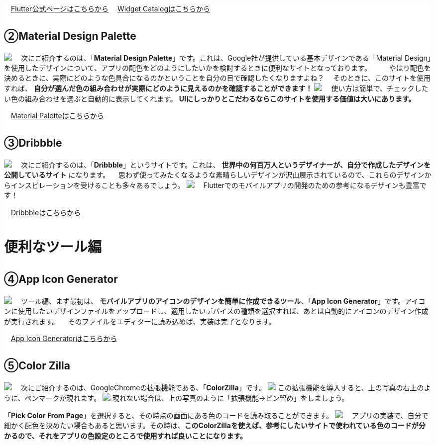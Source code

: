 　[Flutter公式ページはこちらから](https://flutter.dev/)
　[Widget Catalogはこちらから](https://docs.flutter.dev/development/ui/widgets)

## ②Material Design Palette
![](https://i.gyazo.com/b3bd8dc7f02a75d5224b671814b721d7.png)
　次にご紹介するのは、「__Material Design Palette__」です。これは、Google社が提供している基本デザインである「Material Design」を使用したデザインについて、アプリの配色をどのようにしたいかを検討するときに便利なサイトとなっております。
　
　やはり配色を決めるときに、実際にどのような色具合になるのかということを自分の目で確認したくなりますよね？
　そのときに、このサイトを使用すれば、 __自分が選んだ色の組み合わせが実際にどのように見えるのかを確認することができます！__
![](https://i.gyazo.com/d6c9427a83c69edbd7086771f4a52105.png)
　使い方は簡単で、チェックしたい色の組み合わせを選ぶと自動的に表示してくれます。 __UIにしっかりとこだわるならこのサイトを使用する価値は大いにあります。__

　[Material Paletteはこちらから](https://www.materialpalette.com/)

## ③Dribbble
![](https://i.gyazo.com/24092838edc2955fb728350424e0858c.jpg)
　次にご紹介するのは、「__Dribbble__」というサイトです。これは、 __世界中の何百万人というデザイナーが、自分で作成したデザインを公開しているサイト__ になります。
　思わず使ってみたくなるような素晴らしいデザインが沢山展示されているので、これらのデザインからインスピレーションを受けることも多々あるでしょう。
![](https://i.gyazo.com/cf5d4381ddca138e4d9fff135e38e8c7.png)
　Flutterでのモバイルアプリの開発のための参考になるデザインも豊富です！

　[Dribbbleはこちらから](https://dribbble.com/)

# 便利なツール編

## ④App Icon Generator
![](https://i.gyazo.com/ee6c437198b4b415b18f0cf24bbabb10.png)
　ツール編、まず最初は、 __モバイルアプリのアイコンのデザインを簡単に作成できるツール__、「__App Icon Generator__」です。アイコンに使用したいデザインファイルをアップロードし、適用したいデバイスの種類を選択すれば、あとは自動的にアイコンのデザイン作成が実行されます。
　そのファイルをエディターに読み込めば、実装は完了となります。

　[App Icon Generatorはこちらから](https://appicon.co/)

## ⑤Color Zilla
![](https://i.gyazo.com/c4e531e65cb07b3fee4a8aad5f89874a.png)
　次にご紹介するのは、GoogleChromeの拡張機能である、「__ColorZilla__」です。
![](https://i.gyazo.com/109df67b8495321af3d2a355934dcc79.jpg)
この拡張機能を導入すると、上の写真の右上のように、ペンマークが現れます。
![](https://gyazo.com/588ab5173eb5fe7c71131872440aaaeb.jpg)
現れない場合は、上の写真のように「拡張機能→ピン留め」をしましょう。

「__Pick Color From Page__」を選択すると、その時点の画面にある色のコードを読み取ることができます。
![](https://i.gyazo.com/8320a0861e2050a55e474f1ebabd0ce7.jpg)
　アプリの実装で、自分で細かく配色を決めたい場合もあると思います。その時は、__このColorZillaを使えば、参考にしたいサイトで使われている色のコードが分かるので、それをアプリの色設定のところで使用すれば良いことになります。__
